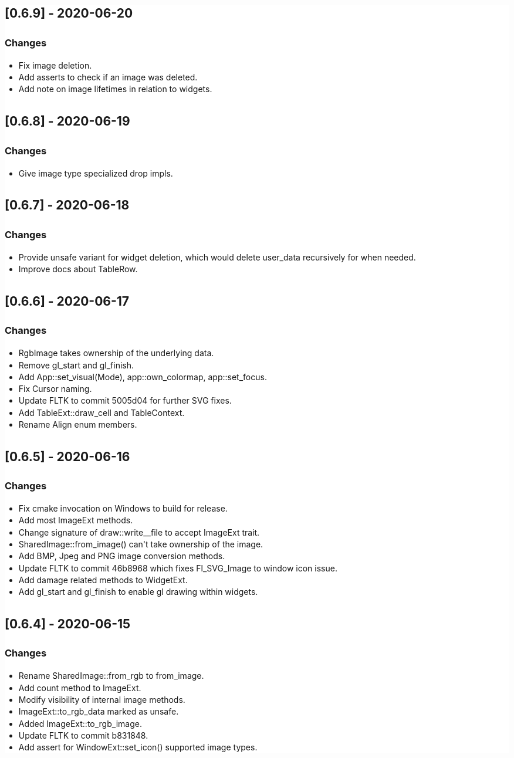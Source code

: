## [0.6.9] - 2020-06-20
### Changes
- Fix image deletion.
- Add asserts to check if an image was deleted.
- Add note on image lifetimes in relation to widgets.

## [0.6.8] - 2020-06-19
### Changes
- Give image type specialized drop impls.

## [0.6.7] - 2020-06-18
### Changes
- Provide unsafe variant for widget deletion, which would delete user_data recursively for when needed.
- Improve docs about TableRow.

## [0.6.6] - 2020-06-17
### Changes
- RgbImage takes ownership of the underlying data.
- Remove gl_start and gl_finish.
- Add App::set_visual(Mode), app::own_colormap, app::set_focus.
- Fix Cursor naming.
- Update FLTK to commit 5005d04 for further SVG fixes.
- Add TableExt::draw_cell and TableContext.
- Rename Align enum members.

## [0.6.5] - 2020-06-16
### Changes
- Fix cmake invocation on Windows to build for release.
- Add most ImageExt methods.
- Change signature of draw::write_<image>_file to accept ImageExt trait.
- SharedImage::from_image() can't take ownership of the image.
- Add BMP, Jpeg and PNG image conversion methods.
- Update FLTK to commit 46b8968 which fixes Fl_SVG_Image to window icon issue.
- Add damage related methods to WidgetExt.
- Add gl_start and gl_finish to enable gl drawing within widgets.

## [0.6.4] - 2020-06-15
### Changes
- Rename SharedImage::from_rgb to from_image.
- Add count method to ImageExt.
- Modify visibility of internal image methods.
- ImageExt::to_rgb_data marked as unsafe.
- Added ImageExt::to_rgb_image.
- Update FLTK to commit b831848.
- Add assert for WindowExt::set_icon() supported image types.
